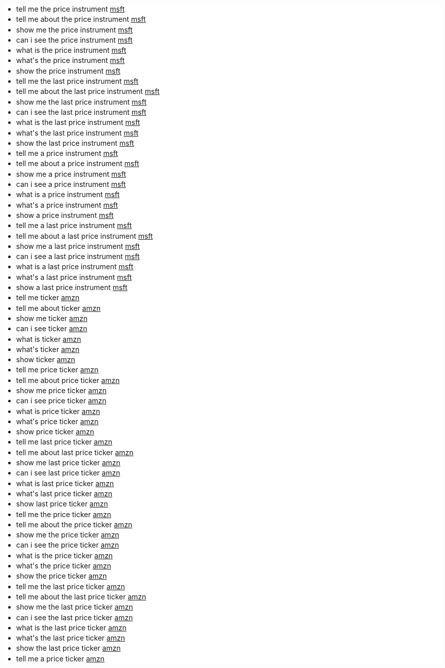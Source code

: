 - tell me the price instrument [msft](symbol)
- tell me about the price instrument [msft](symbol)
- show me the price instrument [msft](symbol)
- can i see the price instrument [msft](symbol)
- what is the price instrument [msft](symbol)
- what's the price instrument [msft](symbol)
- show the price instrument [msft](symbol)
- tell me the last price instrument [msft](symbol)
- tell me about the last price instrument [msft](symbol)
- show me the last price instrument [msft](symbol)
- can i see the last price instrument [msft](symbol)
- what is the last price instrument [msft](symbol)
- what's the last price instrument [msft](symbol)
- show the last price instrument [msft](symbol)
- tell me a price instrument [msft](symbol)
- tell me about a price instrument [msft](symbol)
- show me a price instrument [msft](symbol)
- can i see a price instrument [msft](symbol)
- what is a price instrument [msft](symbol)
- what's a price instrument [msft](symbol)
- show a price instrument [msft](symbol)
- tell me a last price instrument [msft](symbol)
- tell me about a last price instrument [msft](symbol)
- show me a last price instrument [msft](symbol)
- can i see a last price instrument [msft](symbol)
- what is a last price instrument [msft](symbol)
- what's a last price instrument [msft](symbol)
- show a last price instrument [msft](symbol)
- tell me ticker [amzn](symbol)
- tell me about ticker [amzn](symbol)
- show me ticker [amzn](symbol)
- can i see ticker [amzn](symbol)
- what is ticker [amzn](symbol)
- what's ticker [amzn](symbol)
- show ticker [amzn](symbol)
- tell me price ticker [amzn](symbol)
- tell me about price ticker [amzn](symbol)
- show me price ticker [amzn](symbol)
- can i see price ticker [amzn](symbol)
- what is price ticker [amzn](symbol)
- what's price ticker [amzn](symbol)
- show price ticker [amzn](symbol)
- tell me last price ticker [amzn](symbol)
- tell me about last price ticker [amzn](symbol)
- show me last price ticker [amzn](symbol)
- can i see last price ticker [amzn](symbol)
- what is last price ticker [amzn](symbol)
- what's last price ticker [amzn](symbol)
- show last price ticker [amzn](symbol)
- tell me the price ticker [amzn](symbol)
- tell me about the price ticker [amzn](symbol)
- show me the price ticker [amzn](symbol)
- can i see the price ticker [amzn](symbol)
- what is the price ticker [amzn](symbol)
- what's the price ticker [amzn](symbol)
- show the price ticker [amzn](symbol)
- tell me the last price ticker [amzn](symbol)
- tell me about the last price ticker [amzn](symbol)
- show me the last price ticker [amzn](symbol)
- can i see the last price ticker [amzn](symbol)
- what is the last price ticker [amzn](symbol)
- what's the last price ticker [amzn](symbol)
- show the last price ticker [amzn](symbol)
- tell me a price ticker [amzn](symbol)
